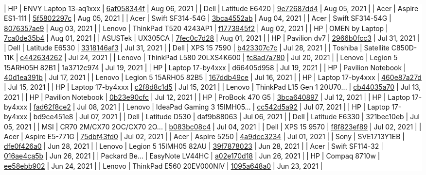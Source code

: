 | HP            | ENVY Laptop 13-aq1xxx       | [6af058344f](https://linux-hardware.org/?probe=6af058344f) | Aug 06, 2021 |
| Dell          | Latitude E6420              | [9e72687dd4](https://linux-hardware.org/?probe=9e72687dd4) | Aug 05, 2021 |
| Acer          | Aspire ES1-111              | [5f5802297c](https://linux-hardware.org/?probe=5f5802297c) | Aug 05, 2021 |
| Acer          | Swift SF314-54G             | [3bca4552ab](https://linux-hardware.org/?probe=3bca4552ab) | Aug 04, 2021 |
| Acer          | Swift SF314-54G             | [8076357ae9](https://linux-hardware.org/?probe=8076357ae9) | Aug 03, 2021 |
| Lenovo        | ThinkPad T520 4243AP1       | [f1773945f2](https://linux-hardware.org/?probe=f1773945f2) | Aug 02, 2021 |
| HP            | OMEN by Laptop              | [7ca0de35b4](https://linux-hardware.org/?probe=7ca0de35b4) | Aug 01, 2021 |
| ASUSTek       | UX305CA                     | [7fec0c7d28](https://linux-hardware.org/?probe=7fec0c7d28) | Aug 01, 2021 |
| HP            | Pavilion dv7                | [2966b0fcc3](https://linux-hardware.org/?probe=2966b0fcc3) | Jul 31, 2021 |
| Dell          | Latitude E6530              | [3318146af3](https://linux-hardware.org/?probe=3318146af3) | Jul 31, 2021 |
| Dell          | XPS 15 7590                 | [b423307c7c](https://linux-hardware.org/?probe=b423307c7c) | Jul 28, 2021 |
| Toshiba       | Satellite C850D-11K         | [c442634262](https://linux-hardware.org/?probe=c442634262) | Jul 24, 2021 |
| Lenovo        | ThinkPad L580 20LXS4K600    | [fc8ad7a780](https://linux-hardware.org/?probe=fc8ad7a780) | Jul 20, 2021 |
| Lenovo        | Legion 5 15ARH05H 82B1      | [1a3712c974](https://linux-hardware.org/?probe=1a3712c974) | Jul 19, 2021 |
| HP            | Laptop 17-by4xxx            | [d66405d958](https://linux-hardware.org/?probe=d66405d958) | Jul 19, 2021 |
| HP            | Pavilion Notebook           | [40d1ea391b](https://linux-hardware.org/?probe=40d1ea391b) | Jul 17, 2021 |
| Lenovo        | Legion 5 15ARH05 82B5       | [167ddb49ce](https://linux-hardware.org/?probe=167ddb49ce) | Jul 16, 2021 |
| HP            | Laptop 17-by4xxx            | [460e87a27d](https://linux-hardware.org/?probe=460e87a27d) | Jul 15, 2021 |
| HP            | Laptop 17-by4xxx            | [c2f8d8c1d5](https://linux-hardware.org/?probe=c2f8d8c1d5) | Jul 15, 2021 |
| Lenovo        | ThinkPad L15 Gen 1 20U70... | [cb44035a70](https://linux-hardware.org/?probe=cb44035a70) | Jul 13, 2021 |
| HP            | Pavilion Notebook           | [0b23e90cfc](https://linux-hardware.org/?probe=0b23e90cfc) | Jul 12, 2021 |
| HP            | ProBook 470 G5              | [3bca640897](https://linux-hardware.org/?probe=3bca640897) | Jul 12, 2021 |
| HP            | Laptop 17-by4xxx            | [fad62f8ce2](https://linux-hardware.org/?probe=fad62f8ce2) | Jul 08, 2021 |
| Lenovo        | IdeaPad Gaming 3 15IMH05... | [cc542d5a92](https://linux-hardware.org/?probe=cc542d5a92) | Jul 07, 2021 |
| HP            | Laptop 17-by4xxx            | [bd9ce451e8](https://linux-hardware.org/?probe=bd9ce451e8) | Jul 07, 2021 |
| Dell          | Latitude D530               | [daf9b88063](https://linux-hardware.org/?probe=daf9b88063) | Jul 06, 2021 |
| Dell          | Latitude E6330              | [321bec10eb](https://linux-hardware.org/?probe=321bec10eb) | Jul 05, 2021 |
| MSI           | CR70 2M/CX70 2OC/CX70 2O... | [b083bc08c4](https://linux-hardware.org/?probe=b083bc08c4) | Jul 04, 2021 |
| Dell          | XPS 15 9570                 | [f8f823ef89](https://linux-hardware.org/?probe=f8f823ef89) | Jul 02, 2021 |
| Acer          | Aspire E5-771G              | [75dbf43fd0](https://linux-hardware.org/?probe=75dbf43fd0) | Jul 02, 2021 |
| Acer          | Aspire 5250                 | [4a9dcc3234](https://linux-hardware.org/?probe=4a9dcc3234) | Jul 01, 2021 |
| Sony          | SVE1713Y1EB                 | [dfe0f426a0](https://linux-hardware.org/?probe=dfe0f426a0) | Jun 28, 2021 |
| Lenovo        | Legion 5 15IMH05 82AU       | [39f7878023](https://linux-hardware.org/?probe=39f7878023) | Jun 28, 2021 |
| Acer          | Swift SF114-32              | [016ae4ca5b](https://linux-hardware.org/?probe=016ae4ca5b) | Jun 26, 2021 |
| Packard Be... | EasyNote LV44HC             | [a02e170d18](https://linux-hardware.org/?probe=a02e170d18) | Jun 26, 2021 |
| HP            | Compaq 8710w                | [ee58ebb902](https://linux-hardware.org/?probe=ee58ebb902) | Jun 24, 2021 |
| Lenovo        | ThinkPad E560 20EV000NIV    | [1095a648a0](https://linux-hardware.org/?probe=1095a648a0) | Jun 23, 2021 |